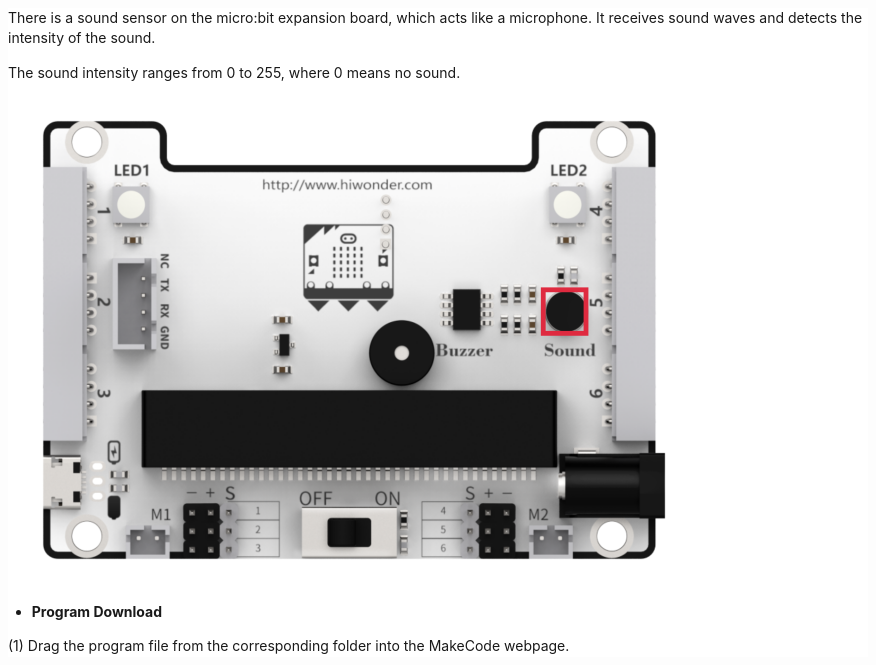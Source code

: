 There is a sound sensor on the micro:bit expansion board, which acts like a microphone. It receives sound waves and detects the intensity of the sound.

The sound intensity ranges from 0 to 255, where 0 means no sound.

<img src="../_static/media/chapter_5/section_5/03/media/image3.png" class="common_img" />

* **Program Download**

(1) Drag the program file from the corresponding folder into the MakeCode webpage.
